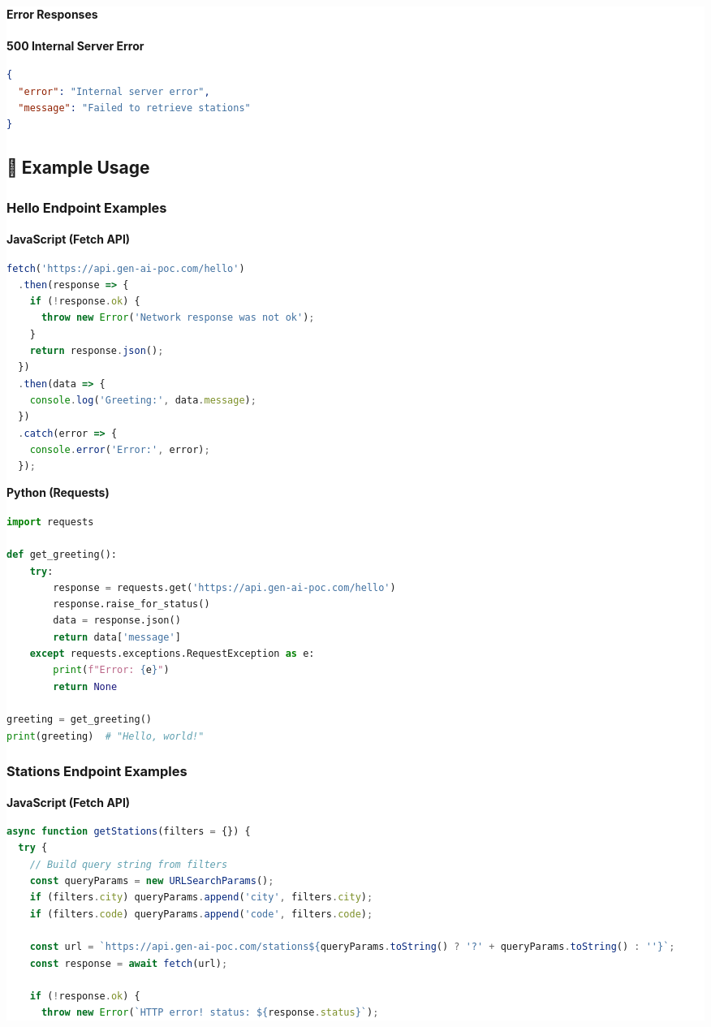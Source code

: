 #### Error Responses
**500 Internal Server Error**
```json
{
  "error": "Internal server error",
  "message": "Failed to retrieve stations"
}
```

## 📝 Example Usage

### Hello Endpoint Examples

**JavaScript (Fetch API)**
```javascript
fetch('https://api.gen-ai-poc.com/hello')
  .then(response => {
    if (!response.ok) {
      throw new Error('Network response was not ok');
    }
    return response.json();
  })
  .then(data => {
    console.log('Greeting:', data.message);
  })
  .catch(error => {
    console.error('Error:', error);
  });
```

**Python (Requests)**
```python
import requests

def get_greeting():
    try:
        response = requests.get('https://api.gen-ai-poc.com/hello')
        response.raise_for_status()
        data = response.json()
        return data['message']
    except requests.exceptions.RequestException as e:
        print(f"Error: {e}")
        return None

greeting = get_greeting()
print(greeting)  # "Hello, world!"
```

### Stations Endpoint Examples

**JavaScript (Fetch API)**
```javascript
async function getStations(filters = {}) {
  try {
    // Build query string from filters
    const queryParams = new URLSearchParams();
    if (filters.city) queryParams.append('city', filters.city);
    if (filters.code) queryParams.append('code', filters.code);
    
    const url = `https://api.gen-ai-poc.com/stations${queryParams.toString() ? '?' + queryParams.toString() : ''}`;
    const response = await fetch(url);
    
    if (!response.ok) {
      throw new Error(`HTTP error! status: ${response.status}`);
```